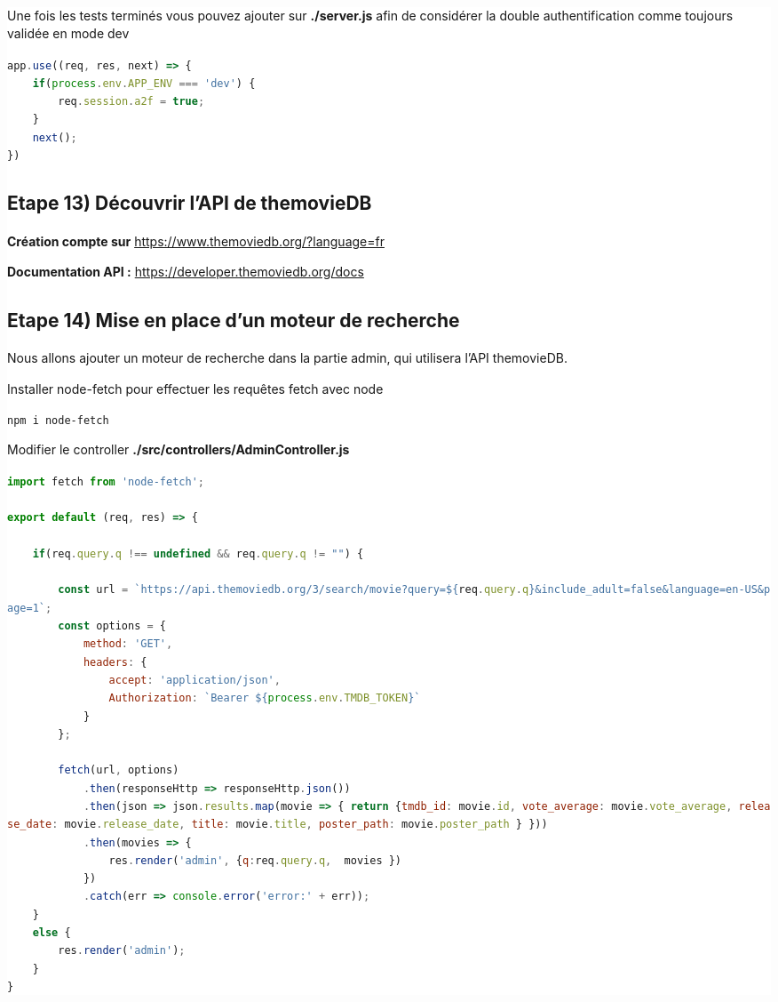 Une fois les tests terminés vous pouvez ajouter sur **./server.js** afin de considérer la double authentification comme toujours validée en mode dev

```jsx
app.use((req, res, next) => {
    if(process.env.APP_ENV === 'dev') {
        req.session.a2f = true;
    }
    next();
})
```

## Etape 13) Découvrir l’API de themovieDB

**Création compte sur** https://www.themoviedb.org/?language=fr

**Documentation API :** https://developer.themoviedb.org/docs

## Etape 14) Mise en place d’un moteur de recherche

Nous allons ajouter un moteur de recherche dans la partie admin, qui utilisera l’API themovieDB.

Installer node-fetch pour effectuer les requêtes fetch avec node

`npm i node-fetch`

Modifier le controller **./src/controllers/AdminController.js**

```jsx
import fetch from 'node-fetch';

export default (req, res) => {
    
    if(req.query.q !== undefined && req.query.q != "") {

        const url = `https://api.themoviedb.org/3/search/movie?query=${req.query.q}&include_adult=false&language=en-US&page=1`;
        const options = {
            method: 'GET',
            headers: {
                accept: 'application/json',
                Authorization: `Bearer ${process.env.TMDB_TOKEN}`
            }
        };

        fetch(url, options)
            .then(responseHttp => responseHttp.json())
            .then(json => json.results.map(movie => { return {tmdb_id: movie.id, vote_average: movie.vote_average, release_date: movie.release_date, title: movie.title, poster_path: movie.poster_path } }))
            .then(movies => {
                res.render('admin', {q:req.query.q,  movies })
            })
            .catch(err => console.error('error:' + err));
    }
    else {
        res.render('admin');
    }
}
```
